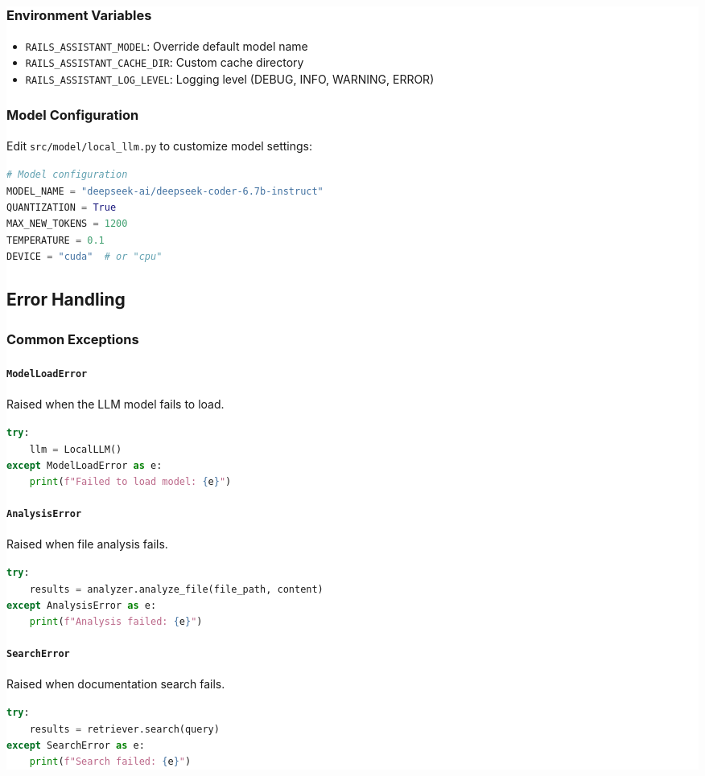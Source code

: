 ### Environment Variables

- `RAILS_ASSISTANT_MODEL`: Override default model name
- `RAILS_ASSISTANT_CACHE_DIR`: Custom cache directory
- `RAILS_ASSISTANT_LOG_LEVEL`: Logging level (DEBUG, INFO, WARNING, ERROR)

### Model Configuration

Edit `src/model/local_llm.py` to customize model settings:

```python
# Model configuration
MODEL_NAME = "deepseek-ai/deepseek-coder-6.7b-instruct"
QUANTIZATION = True
MAX_NEW_TOKENS = 1200
TEMPERATURE = 0.1
DEVICE = "cuda"  # or "cpu"
```

## Error Handling

### Common Exceptions

#### `ModelLoadError`

Raised when the LLM model fails to load.

```python
try:
    llm = LocalLLM()
except ModelLoadError as e:
    print(f"Failed to load model: {e}")
```

#### `AnalysisError`

Raised when file analysis fails.

```python
try:
    results = analyzer.analyze_file(file_path, content)
except AnalysisError as e:
    print(f"Analysis failed: {e}")
```

#### `SearchError`

Raised when documentation search fails.

```python
try:
    results = retriever.search(query)
except SearchError as e:
    print(f"Search failed: {e}")
```
